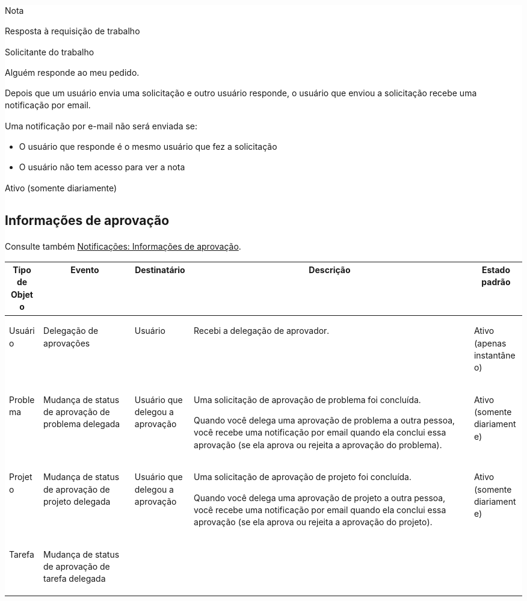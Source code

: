    <td> <p>Nota</p> </td> 
   <td> <p>Resposta à requisição de trabalho</p> </td> 
   <td> <p> Solicitante do trabalho</p> </td> 
   <td> <p>Alguém responde ao meu pedido.</p> <p>Depois que um usuário envia uma solicitação e outro usuário responde, o usuário que enviou a solicitação recebe uma notificação por email.</p> <p>Uma notificação por e-mail não será enviada se:</p> 
    <ul> 
     <li> <p>O usuário que responde é o mesmo usuário que fez a solicitação</p> </li> 
     <li> <p>O usuário não tem acesso para ver a nota</p> </li> 
    </ul> </td> 
   <td> <p>Ativo (somente diariamente)</p> </td> 
  </tr> 
 </tbody> 
</table>



## Informações de aprovação

Consulte também [Notificações: Informações de aprovação](../../../workfront-basics/using-notifications/notifications-approval-information.md).

<table style="table-layout:auto"> 
 <col> 
 <col> 
 <col> 
 <col> 
 <thead> 
  <tr> 
   <th>Tipo de Objeto</th> 
   <th>Evento</th> 
   <th>Destinatário</th> 
   <th>Descrição</th> 
   <th> Estado padrão</th> 
  </tr> 
 </thead> 
 <tbody> 
  <tr> 
   <td> <p>Usuário</p> </td> 
   <td> <p>Delegação de aprovações</p> </td> 
   <td> <p>Usuário</p> </td> 
   <td> <p>Recebi a delegação de aprovador.</p> </td> 
   <td> <p>Ativo (apenas instantâneo)</p> </td> 
  </tr> 
  <tr> 
   <td> <p>Problema</p> </td> 
   <td> <p>Mudança de status de aprovação de problema delegada</p> </td> 
   <td> <p>Usuário que delegou a aprovação</p> </td> 
   <td> <p>Uma solicitação de aprovação de problema foi concluída. </p> <p>Quando você delega uma aprovação de problema a outra pessoa, você recebe uma notificação por email quando ela conclui essa aprovação (se ela aprova ou rejeita a aprovação do problema). </p> </td> 
   <td> <p>Ativo (somente diariamente)</p> </td> 
  </tr> 
  <tr> 
   <td> <p>Projeto</p> </td> 
   <td> <p>Mudança de status de aprovação de projeto delegada</p> </td> 
   <td> <p>Usuário que delegou a aprovação</p> </td> 
   <td> <p>Uma solicitação de aprovação de projeto foi concluída.</p> <p>Quando você delega uma aprovação de projeto a outra pessoa, você recebe uma notificação por email quando ela conclui essa aprovação (se ela aprova ou rejeita a aprovação do projeto).</p> </td> 
   <td> <p>Ativo (somente diariamente)</p> </td> 
  </tr> 
  <tr> 
   <td> <p>Tarefa</p> </td> 
   <td> <p>Mudança de status de aprovação de tarefa delegada</p> </td> 